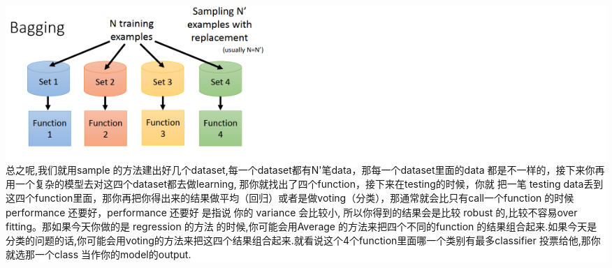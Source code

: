 <img src="38-4.PNG" alt="38-4" style="zoom:43%;" />

总之呢,我们就用sample 的方法建出好几个dataset,每一个dataset都有N'笔data，那每一个dataset里面的data 都是不一样的，接下来你再用一个复杂的模型去对这四个dataset都去做learning, 那你就找出了四个function，接下来在testing的时候，你就 把一笔 testing data丢到这四个function里面，那你再把你得出来的结果做平均（回归）或者是做voting（分类），那通常就会比只有call一个function 的时候performance 还要好，performance 还要好 是指说 你的 variance 会比较小, 所以你得到的结果会是比较 robust 的,比较不容易over fitting。那如果今天你做的是 regression 的方法 的时候,你可能会用Average 的方法来把四个不同的function 的结果组合起来.如果今天是分类的问题的话,你可能会用voting的方法来把这四个结果组合起来.就看说这个4个function里面哪一个类别有最多classifier 投票给他,那你就选那一个class 当作你的model的output.
